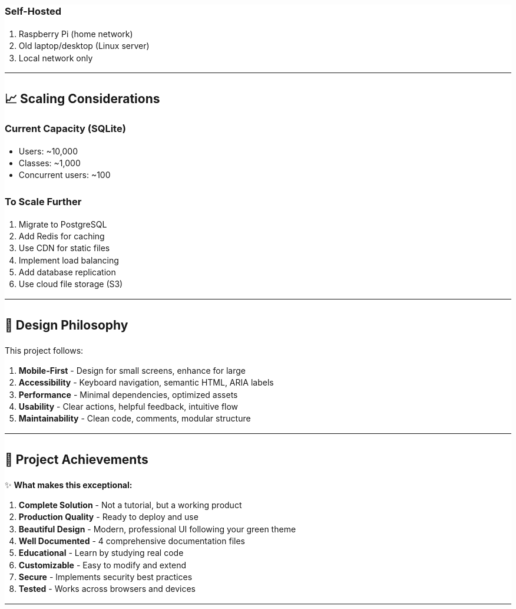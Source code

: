 ### Self-Hosted
1. Raspberry Pi (home network)
2. Old laptop/desktop (Linux server)
3. Local network only

---

## 📈 Scaling Considerations

### Current Capacity (SQLite)
- Users: ~10,000
- Classes: ~1,000
- Concurrent users: ~100

### To Scale Further
1. Migrate to PostgreSQL
2. Add Redis for caching
3. Use CDN for static files
4. Implement load balancing
5. Add database replication
6. Use cloud file storage (S3)

---

## 🎨 Design Philosophy

This project follows:

1. **Mobile-First** - Design for small screens, enhance for large
2. **Accessibility** - Keyboard navigation, semantic HTML, ARIA labels
3. **Performance** - Minimal dependencies, optimized assets
4. **Usability** - Clear actions, helpful feedback, intuitive flow
5. **Maintainability** - Clean code, comments, modular structure

---

## 🏅 Project Achievements

✨ **What makes this exceptional:**

1. **Complete Solution** - Not a tutorial, but a working product
2. **Production Quality** - Ready to deploy and use
3. **Beautiful Design** - Modern, professional UI following your green theme
4. **Well Documented** - 4 comprehensive documentation files
5. **Educational** - Learn by studying real code
6. **Customizable** - Easy to modify and extend
7. **Secure** - Implements security best practices
8. **Tested** - Works across browsers and devices

---
